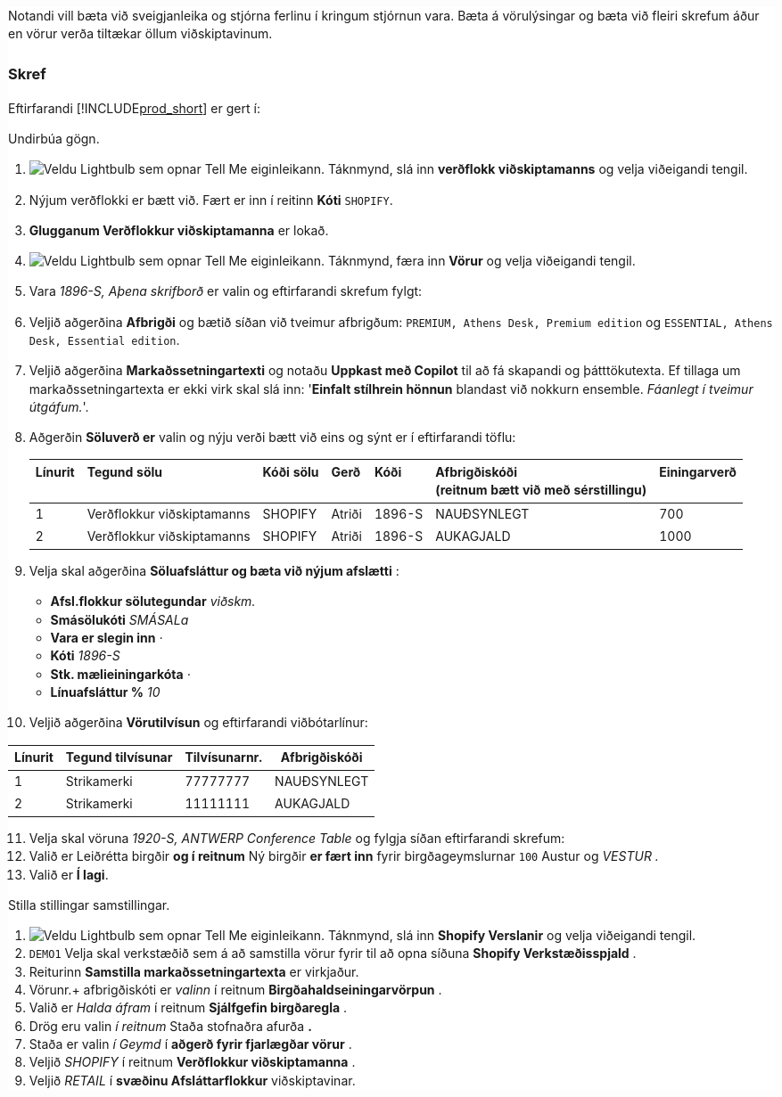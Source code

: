 Notandi vill bæta við sveigjanleika og stjórna ferlinu í kringum stjórnun vara. Bæta á vörulýsingar og bæta við fleiri skrefum áður en vörur verða tiltækar öllum viðskiptavinum.

### <a name="steps-1"></a>Skref

Eftirfarandi [!INCLUDE[prod_short](../includes/prod_short.md)] er gert í:

Undirbúa gögn.

1.  ![Veldu Lightbulb sem opnar Tell Me eiginleikann.](../media/ui-search/search_small.png "Segðu mér hvað þú vilt gera") Táknmynd, slá inn **verðflokk viðskiptamanns** og velja viðeigandi tengil.
2. Nýjum verðflokki er bætt við. Fært er inn í reitinn **Kóti**  `SHOPIFY`.
3.  **Glugganum Verðflokkur viðskiptamanna** er lokað.
4.  ![Veldu Lightbulb sem opnar Tell Me eiginleikann.](../media/ui-search/search_small.png "Segðu mér hvað þú vilt gera") Táknmynd, færa inn **Vörur** og velja viðeigandi tengil.
5. Vara *1896-S, Aþena skrifborð* er valin og eftirfarandi skrefum fylgt:

6. Veljið aðgerðina **Afbrigði** og bætið síðan við tveimur afbrigðum: `PREMIUM, Athens Desk, Premium edition` og `ESSENTIAL, Athens Desk, Essential edition`.
7. Veljið aðgerðina **Markaðssetningartexti** og notaðu **Uppkast með Copilot**  til að fá skapandi og þátttökutexta. Ef tillaga um markaðssetningartexta er ekki virk skal slá inn: '**Einfalt stílhrein hönnun** blandast við nokkurn ensemble. *Fáanlegt í tveimur útgáfum.*'. 
8. Aðgerðin **Söluverð er** valin og nýju verði bætt við eins og sýnt er í eftirfarandi töflu:

   |Línurit|Tegund sölu|Kóði sölu|Gerð|Kóði|Afbrigðiskóði<br>(reitnum bætt við með sérstillingu)|Einingarverð|
   |------|------------|------------|------------|----------------|------------|------------|
   |1|Verðflokkur viðskiptamanns|SHOPIFY|Atriði|1896-S|NAUÐSYNLEGT|700|
   |2|Verðflokkur viðskiptamanns|SHOPIFY|Atriði|1896-S|AUKAGJALD|1000|

9. Velja skal aðgerðina **Söluafsláttur og bæta við nýjum afslætti** :

   * **Afsl.flokkur sölutegundar** *viðskm.*
   * **Smásölukóti** *SMÁSALa*
   * **Vara er slegin inn** *·*
   * **Kóti** *1896-S*
   * **Stk. mælieiningarkóta** *·*
   * **Línuafsláttur %** *10*

10. Veljið aðgerðina **Vörutilvísun** og eftirfarandi viðbótarlínur:

   |Línurit|Tegund tilvísunar|Tilvísunarnr.|Afbrigðiskóði|
   |------|------------|------------|------------|
   |1|Strikamerki|77777777|NAUÐSYNLEGT|
   |2|Strikamerki|11111111|AUKAGJALD|

11. Velja skal vöruna *1920-S, ANTWERP Conference Table* og fylgja síðan eftirfarandi skrefum:
12. Valið er Leiðrétta birgðir **og í reitnum** Ný birgðir **er fært inn** fyrir birgðageymslurnar `100` Austur og *VESTUR* *.* 
13. Valið er **Í lagi**.

Stilla stillingar samstillingar.

1.  ![Veldu Lightbulb sem opnar Tell Me eiginleikann.](../media/ui-search/search_small.png "Segðu mér hvað þú vilt gera") Táknmynd, slá inn **Shopify Verslanir** og velja viðeigandi tengil.
2.  `DEMO1` Velja skal verkstæðið sem á að samstilla vörur fyrir til að opna síðuna **Shopify Verkstæðisspjald** .
3. Reiturinn **Samstilla markaðssetningartexta** er virkjaður.
4. Vörunr.+ afbrigðiskóti er *valinn* í reitnum **Birgðahaldseiningarvörpun** .
5. Valið er *Halda áfram* í reitnum **Sjálfgefin birgðaregla** .
6. Drög eru valin *í reitnum* Staða stofnaðra afurða **.** 
7. Staða er valin *í Geymd* í **aðgerð fyrir fjarlægðar vörur** .
8. Veljið *SHOPIFY* í reitnum **Verðflokkur viðskiptamanna** .
9. Veljið *RETAIL* í **svæðinu Afsláttarflokkur** viðskiptavinar.
 